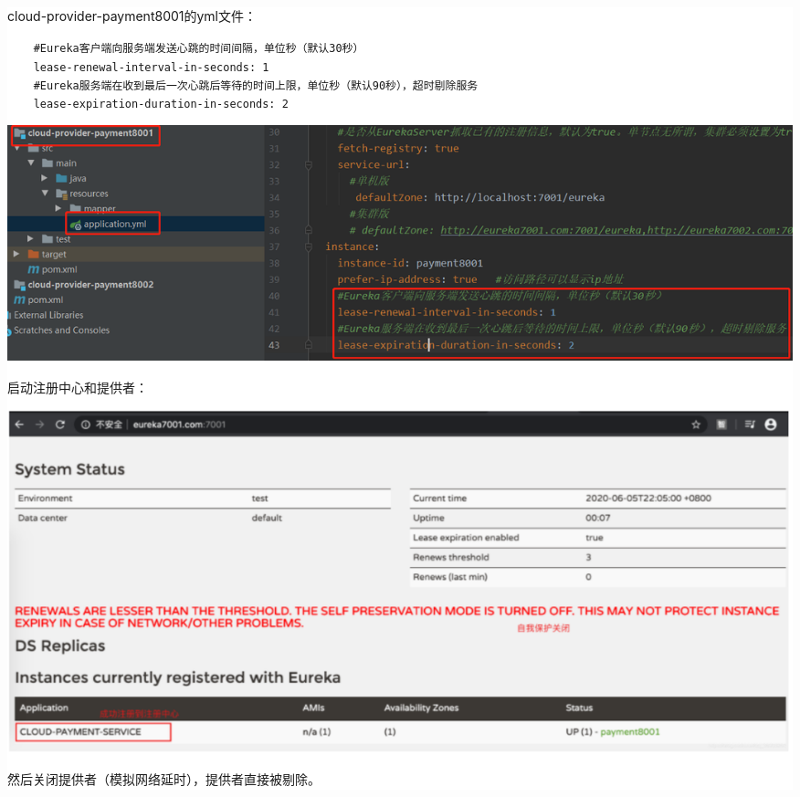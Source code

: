 cloud-provider-payment8001的yml文件：

```
    #Eureka客户端向服务端发送心跳的时间间隔，单位秒（默认30秒）
    lease-renewal-interval-in-seconds: 1
    #Eureka服务端在收到最后一次心跳后等待的时间上限，单位秒（默认90秒），超时剔除服务
    lease-expiration-duration-in-seconds: 2
```

![image-20210522151406399](../../../图片/image-20210522151406399.png)

启动注册中心和提供者：

![image-20210521192153964](../../../图片/image-20210521192153964.png)

然后关闭提供者（模拟网络延时），提供者直接被剔除。
